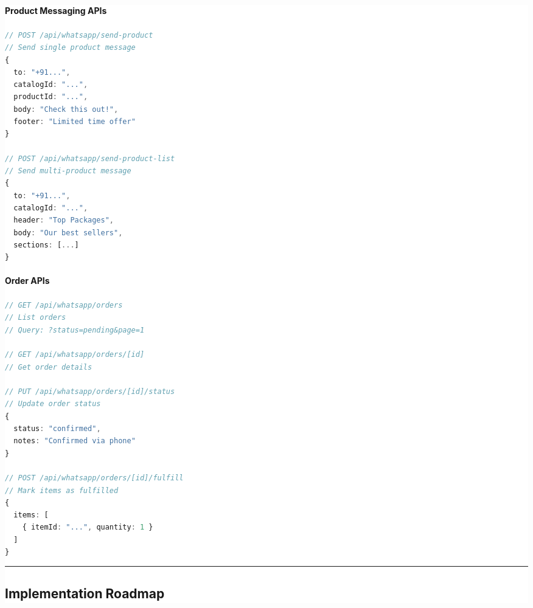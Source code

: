 #### Product Messaging APIs

```typescript
// POST /api/whatsapp/send-product
// Send single product message
{
  to: "+91...",
  catalogId: "...",
  productId: "...",
  body: "Check this out!",
  footer: "Limited time offer"
}

// POST /api/whatsapp/send-product-list
// Send multi-product message
{
  to: "+91...",
  catalogId: "...",
  header: "Top Packages",
  body: "Our best sellers",
  sections: [...]
}
```

#### Order APIs

```typescript
// GET /api/whatsapp/orders
// List orders
// Query: ?status=pending&page=1

// GET /api/whatsapp/orders/[id]
// Get order details

// PUT /api/whatsapp/orders/[id]/status
// Update order status
{
  status: "confirmed",
  notes: "Confirmed via phone"
}

// POST /api/whatsapp/orders/[id]/fulfill
// Mark items as fulfilled
{
  items: [
    { itemId: "...", quantity: 1 }
  ]
}
```

---

## Implementation Roadmap
